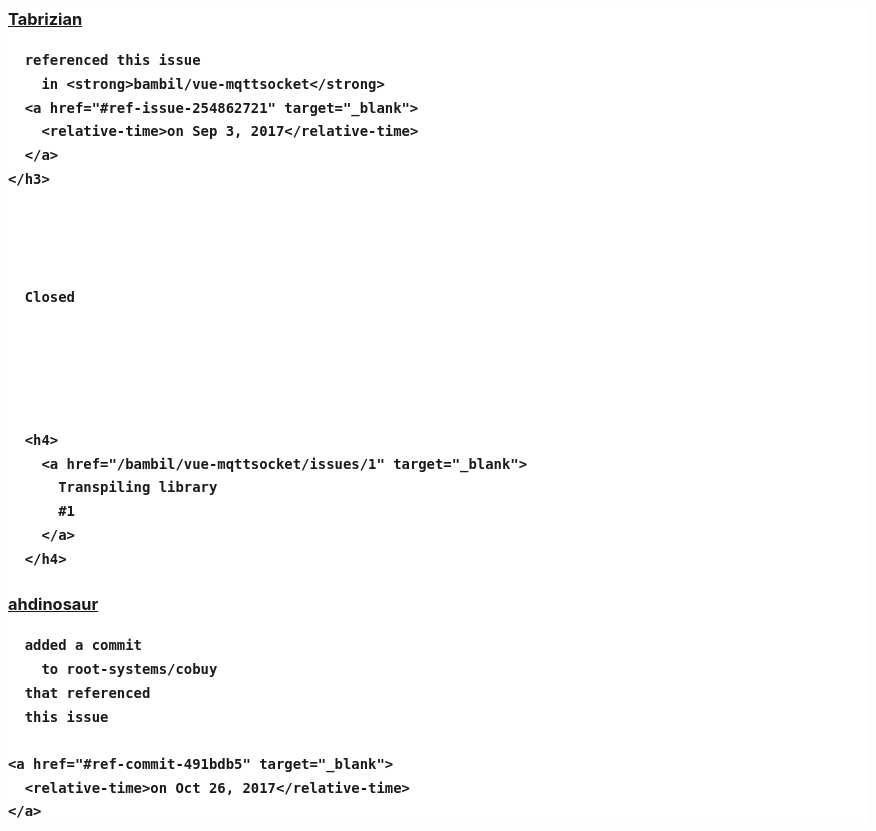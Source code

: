 <div>
      <div>
        <h3 id="ref-issue-254862721">
      
        
      
        
  <a href="/Tabrizian" target="_blank">Tabrizian</a>
  

      referenced this issue
        in <strong>bambil/vue-mqttsocket</strong>
      <a href="#ref-issue-254862721" target="_blank">
        <relative-time>on Sep 3, 2017</relative-time>
      </a>
    </h3>

  
    
          
      Closed
    



    
      <h4>
        <a href="/bambil/vue-mqttsocket/issues/1" target="_blank">
          Transpiling library
          #1
        </a>
      </h4>
    

    


  

</div>

  

  

  

  

  

  

  <div>
  <h3 id="ref-commit-491bdb5">
    
      
    
    
  <a href="/ahdinosaur" target="_blank">ahdinosaur</a> 


      added a commit
        to root-systems/cobuy
      that referenced
      this issue

    <a href="#ref-commit-491bdb5" target="_blank">
      <relative-time>on Oct 26, 2017</relative-time>
    </a>
  </h3>
